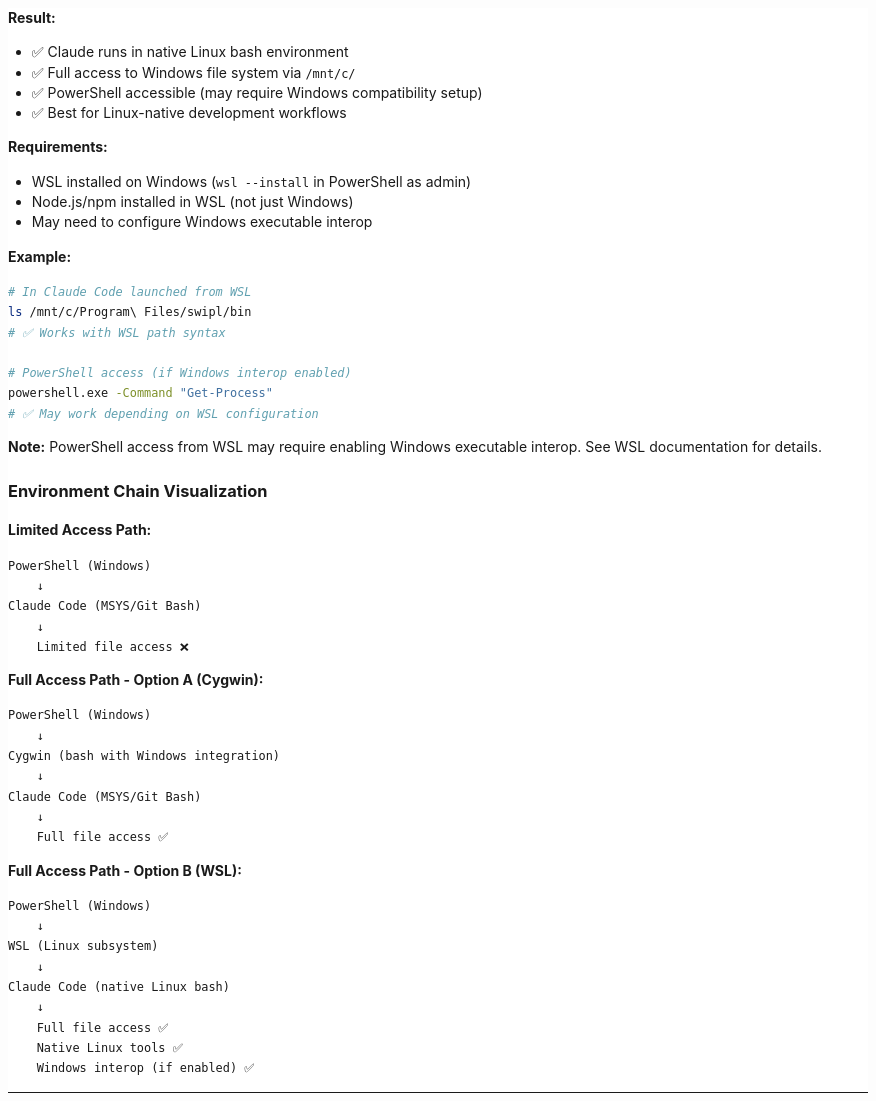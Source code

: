 **Result:**
- ✅ Claude runs in native Linux bash environment
- ✅ Full access to Windows file system via `/mnt/c/`
- ✅ PowerShell accessible (may require Windows compatibility setup)
- ✅ Best for Linux-native development workflows

**Requirements:**
- WSL installed on Windows (`wsl --install` in PowerShell as admin)
- Node.js/npm installed in WSL (not just Windows)
- May need to configure Windows executable interop

**Example:**
```bash
# In Claude Code launched from WSL
ls /mnt/c/Program\ Files/swipl/bin
# ✅ Works with WSL path syntax

# PowerShell access (if Windows interop enabled)
powershell.exe -Command "Get-Process"
# ✅ May work depending on WSL configuration
```

**Note:** PowerShell access from WSL may require enabling Windows executable interop. See WSL documentation for details.

### Environment Chain Visualization

**Limited Access Path:**
```
PowerShell (Windows)
    ↓
Claude Code (MSYS/Git Bash)
    ↓
    Limited file access ❌
```

**Full Access Path - Option A (Cygwin):**
```
PowerShell (Windows)
    ↓
Cygwin (bash with Windows integration)
    ↓
Claude Code (MSYS/Git Bash)
    ↓
    Full file access ✅
```

**Full Access Path - Option B (WSL):**
```
PowerShell (Windows)
    ↓
WSL (Linux subsystem)
    ↓
Claude Code (native Linux bash)
    ↓
    Full file access ✅
    Native Linux tools ✅
    Windows interop (if enabled) ✅
```

---